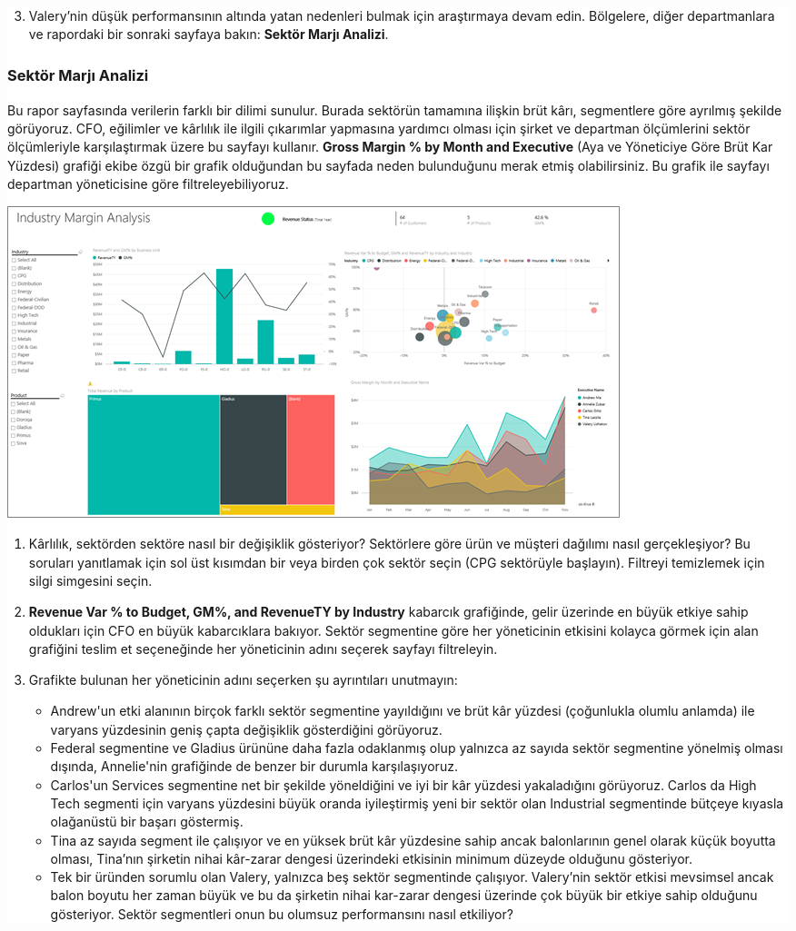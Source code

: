 3. Valery’nin düşük performansının altında yatan nedenleri bulmak için araştırmaya devam edin. Bölgelere, diğer departmanlara ve rapordaki bir sonraki sayfaya bakın: **Sektör Marjı Analizi**.

### <a name="industry-margin-analysis"></a>Sektör Marjı Analizi
Bu rapor sayfasında verilerin farklı bir dilimi sunulur. Burada sektörün tamamına ilişkin brüt kârı, segmentlere göre ayrılmış şekilde görüyoruz. CFO, eğilimler ve kârlılık ile ilgili çıkarımlar yapmasına yardımcı olması için şirket ve departman ölçümlerini sektör ölçümleriyle karşılaştırmak üzere bu sayfayı kullanır. **Gross Margin % by Month and Executive** (Aya ve Yöneticiye Göre Brüt Kar Yüzdesi) grafiği ekibe özgü bir grafik olduğundan bu sayfada neden bulunduğunu merak etmiş olabilirsiniz. Bu grafik ile sayfayı departman yöneticisine göre filtreleyebiliyoruz.  

![Sektör marjı analizi rapor sayfası](media/sample-customer-profitability/customer6.png)

1. Kârlılık, sektörden sektöre nasıl bir değişiklik gösteriyor? Sektörlere göre ürün ve müşteri dağılımı nasıl gerçekleşiyor? Bu soruları yanıtlamak için sol üst kısımdan bir veya birden çok sektör seçin (CPG sektörüyle başlayın). Filtreyi temizlemek için silgi simgesini seçin.

2. **Revenue Var % to Budget, GM%, and RevenueTY by Industry** kabarcık grafiğinde, gelir üzerinde en büyük etkiye sahip oldukları için CFO en büyük kabarcıklara bakıyor. Sektör segmentine göre her yöneticinin etkisini kolayca görmek için alan grafiğini teslim et seçeneğinde her yöneticinin adını seçerek sayfayı filtreleyin.

3. Grafikte bulunan her yöneticinin adını seçerken şu ayrıntıları unutmayın:
   * Andrew'un etki alanının birçok farklı sektör segmentine yayıldığını ve brüt kâr yüzdesi (çoğunlukla olumlu anlamda) ile varyans yüzdesinin geniş çapta değişiklik gösterdiğini görüyoruz.
   * Federal segmentine ve Gladius ürününe daha fazla odaklanmış olup yalnızca az sayıda sektör segmentine yönelmiş olması dışında, Annelie'nin grafiğinde de benzer bir durumla karşılaşıyoruz.
   * Carlos'un Services segmentine net bir şekilde yöneldiğini ve iyi bir kâr yüzdesi yakaladığını görüyoruz. Carlos da High Tech segmenti için varyans yüzdesini büyük oranda iyileştirmiş yeni bir sektör olan Industrial segmentinde bütçeye kıyasla olağanüstü bir başarı göstermiş.
   * Tina az sayıda segment ile çalışıyor ve en yüksek brüt kâr yüzdesine sahip ancak balonlarının genel olarak küçük boyutta olması, Tina’nın şirketin nihai kâr-zarar dengesi üzerindeki etkisinin minimum düzeyde olduğunu gösteriyor.
   * Tek bir üründen sorumlu olan Valery, yalnızca beş sektör segmentinde çalışıyor. Valery’nin sektör etkisi mevsimsel ancak balon boyutu her zaman büyük ve bu da şirketin nihai kar-zarar dengesi üzerinde çok büyük bir etkiye sahip olduğunu gösteriyor. Sektör segmentleri onun bu olumsuz performansını nasıl etkiliyor?
